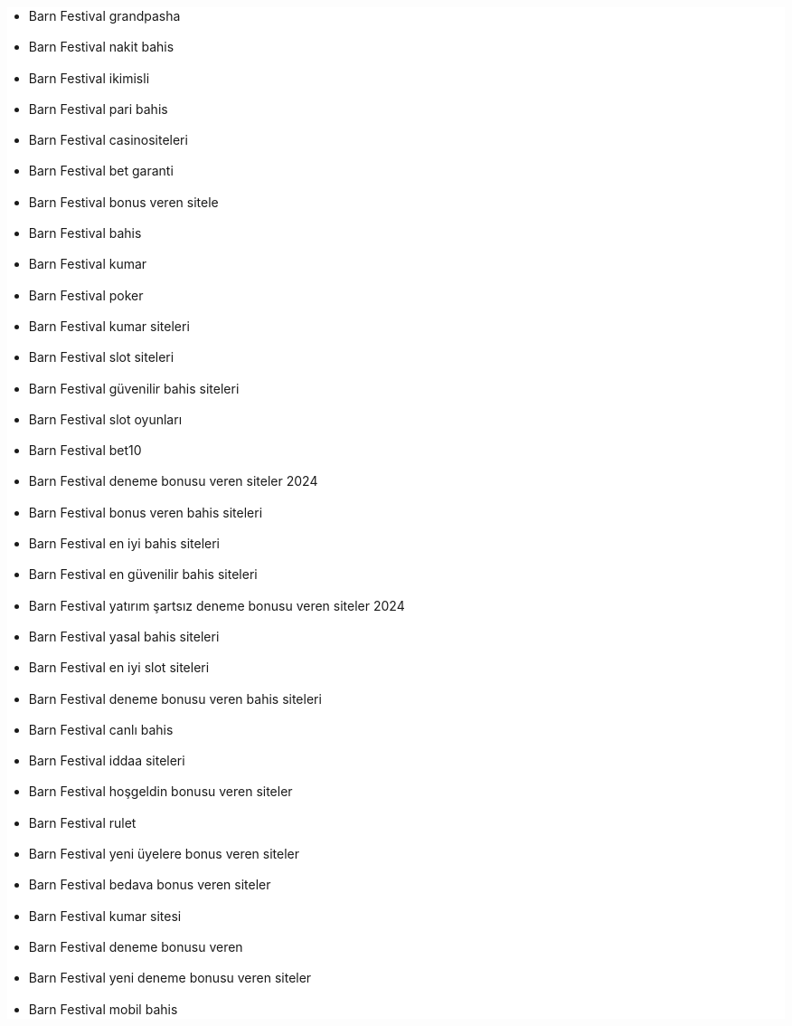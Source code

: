 - Barn Festival grandpasha

- Barn Festival nakit bahis

- Barn Festival ikimisli

- Barn Festival pari bahis

- Barn Festival casinositeleri

- Barn Festival bet garanti

- Barn Festival bonus veren sitele

- Barn Festival bahis

- Barn Festival kumar

- Barn Festival poker

- Barn Festival kumar siteleri

- Barn Festival slot siteleri

- Barn Festival güvenilir bahis siteleri

- Barn Festival slot oyunları

- Barn Festival bet10

- Barn Festival deneme bonusu veren siteler 2024

- Barn Festival bonus veren bahis siteleri

- Barn Festival en iyi bahis siteleri

- Barn Festival en güvenilir bahis siteleri

- Barn Festival yatırım şartsız deneme bonusu veren siteler 2024

- Barn Festival yasal bahis siteleri

- Barn Festival en iyi slot siteleri

- Barn Festival deneme bonusu veren bahis siteleri

- Barn Festival canlı bahis

- Barn Festival iddaa siteleri

- Barn Festival hoşgeldin bonusu veren siteler

- Barn Festival rulet

- Barn Festival yeni üyelere bonus veren siteler

- Barn Festival bedava bonus veren siteler

- Barn Festival kumar sitesi

- Barn Festival deneme bonusu veren

- Barn Festival yeni deneme bonusu veren siteler

- Barn Festival mobil bahis
